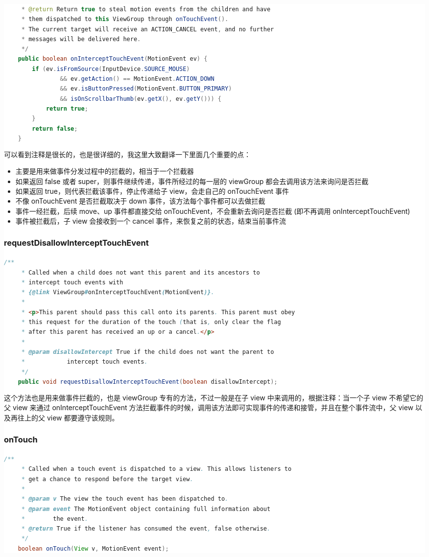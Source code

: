 ```java
     * @return Return true to steal motion events from the children and have
     * them dispatched to this ViewGroup through onTouchEvent().
     * The current target will receive an ACTION_CANCEL event, and no further
     * messages will be delivered here.
     */
    public boolean onInterceptTouchEvent(MotionEvent ev) {
        if (ev.isFromSource(InputDevice.SOURCE_MOUSE)
                && ev.getAction() == MotionEvent.ACTION_DOWN
                && ev.isButtonPressed(MotionEvent.BUTTON_PRIMARY)
                && isOnScrollbarThumb(ev.getX(), ev.getY())) {
            return true;
        }
        return false;
    }
```

可以看到注释是很长的，也是很详细的，我这里大致翻译一下里面几个重要的点：

- 主要是用来做事件分发过程中的拦截的，相当于一个拦截器
- 如果返回 false 或者 super，则事件继续传递，事件所经过的每一层的 viewGroup 都会去调用该方法来询问是否拦截
- 如果返回 true，则代表拦截该事件，停止传递给子 view，会走自己的 onTouchEvent 事件
- 不像 onTouchEvent 是否拦截取决于 down 事件，该方法每个事件都可以去做拦截
- 事件一经拦截，后续 move、up 事件都直接交给 onTouchEvent，不会重新去询问是否拦截 (即不再调用 onInterceptTouchEvent)
- 事件被拦截后，子 view 会接收到一个 cancel 事件，来恢复之前的状态，结束当前事件流

### **requestDisallowInterceptTouchEvent**

```java
/**
     * Called when a child does not want this parent and its ancestors to
     * intercept touch events with
     * {@link ViewGroup#onInterceptTouchEvent(MotionEvent)}.
     *
     * <p>This parent should pass this call onto its parents. This parent must obey
     * this request for the duration of the touch (that is, only clear the flag
     * after this parent has received an up or a cancel.</p>
     *
     * @param disallowIntercept True if the child does not want the parent to
     *            intercept touch events.
     */
    public void requestDisallowInterceptTouchEvent(boolean disallowIntercept);
```

这个方法也是用来做事件拦截的，也是 viewGroup 专有的方法，不过一般是在子 view 中来调用的，根据注释：当一个子 view 不希望它的父 view 来通过 onInterceptTouchEvent 方法拦截事件的时候，调用该方法即可实现事件的传递和接管，并且在整个事件流中，父 view 以及再往上的父 view 都要遵守该规则。

### **onTouch**

```java
/**
     * Called when a touch event is dispatched to a view. This allows listeners to
     * get a chance to respond before the target view.
     *
     * @param v The view the touch event has been dispatched to.
     * @param event The MotionEvent object containing full information about
     *        the event.
     * @return True if the listener has consumed the event, false otherwise.
     */
    boolean onTouch(View v, MotionEvent event);
```

